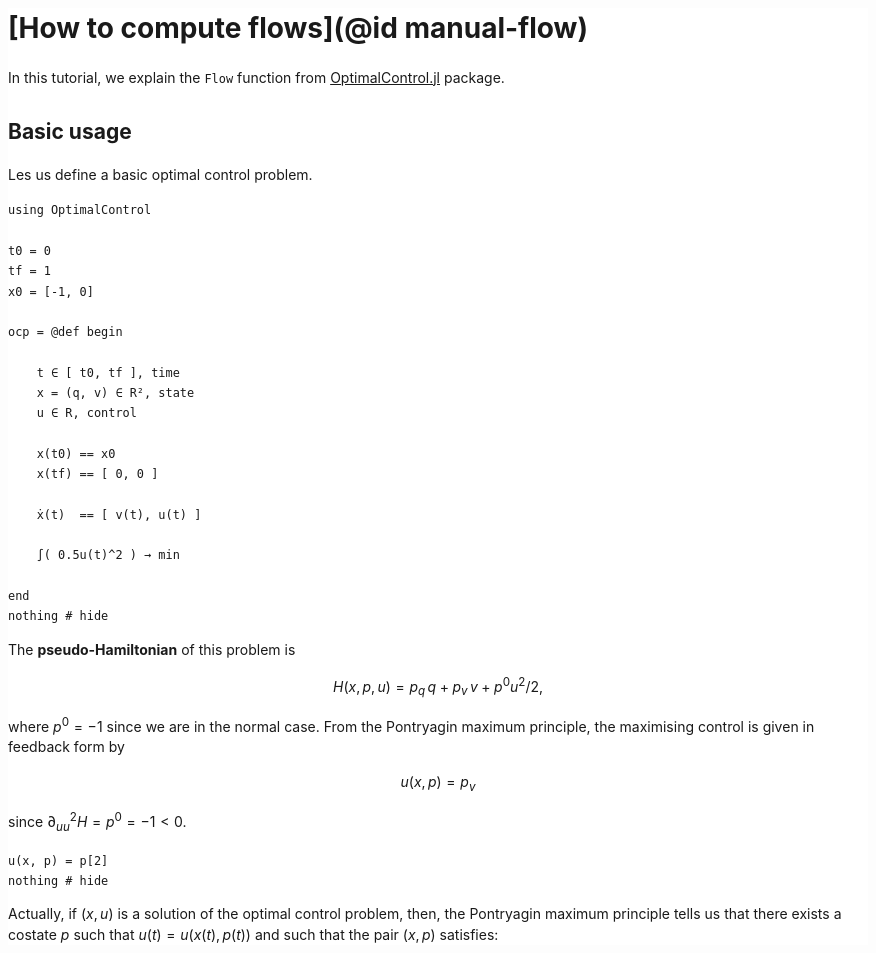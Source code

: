 # [How to compute flows](@id manual-flow)

In this tutorial, we explain the `Flow` function from [OptimalControl.jl](https://control-toolbox.org/OptimalControl.jl) package.

## Basic usage

Les us define a basic optimal control problem.

```@example main
using OptimalControl

t0 = 0
tf = 1
x0 = [-1, 0]

ocp = @def begin

    t ∈ [ t0, tf ], time
    x = (q, v) ∈ R², state
    u ∈ R, control

    x(t0) == x0
    x(tf) == [ 0, 0 ]

    ẋ(t)  == [ v(t), u(t) ]

    ∫( 0.5u(t)^2 ) → min

end
nothing # hide
```

The **pseudo-Hamiltonian** of this problem is

```math
    H(x, p, u) = p_q\, q + p_v\, v + p^0 u^2 /2,
```

where $p^0 = -1$ since we are in the normal case. From the Pontryagin maximum principle, the maximising control is given in feedback form by

```math
u(x, p) = p_v
```

since $\partial^2_{uu} H = p^0 = - 1 < 0$. 

```@example main
u(x, p) = p[2]
nothing # hide
```

Actually, if $(x, u)$ is a solution of the optimal control problem, 
then, the Pontryagin maximum principle tells us that there exists a costate $p$ such that $u(t) = u(x(t), p(t))$
and such that the pair $(x, p)$ satisfies:


[^1]: B. Bonnard, L. Faubourg, G. Launay & E. Tr´elat, Optimal Control With State Constraints And The Space Shuttle Re-entry Problem, J. Dyn. Control Syst., 9 (2003), no. 2, 155–199.
